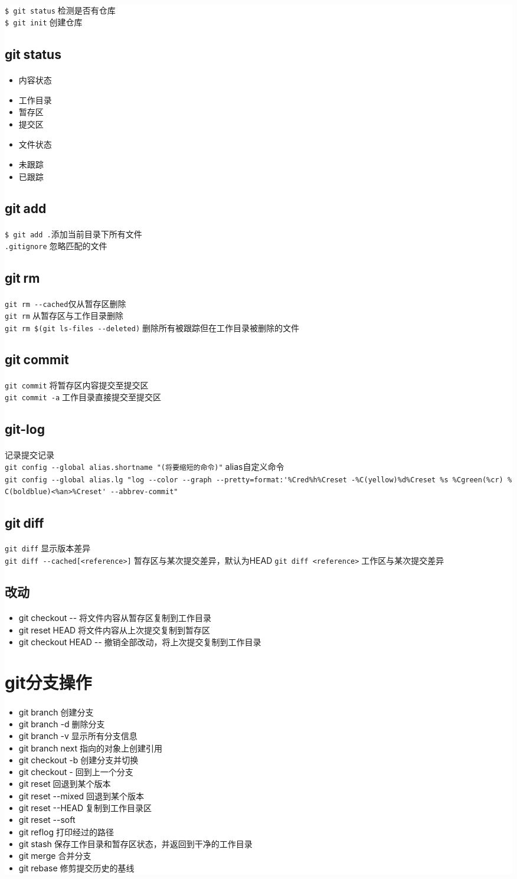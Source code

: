`$ git status` 检测是否有仓库    
`$ git init` 创建仓库    

## git status
* 内容状态
 - 工作目录
 - 暂存区
 - 提交区
 
* 文件状态
 - 未跟踪
 - 已跟踪

## git add
`$ git add .`添加当前目录下所有文件      
`.gitignore` 忽略匹配的文件    

## git rm
`git rm --cached`仅从暂存区删除    
`git rm` 从暂存区与工作目录删除    
`git rm $(git ls-files --deleted)` 删除所有被跟踪但在工作目录被删除的文件

## git commit
`git commit` 将暂存区内容提交至提交区    
`git commit -a` 工作目录直接提交至提交区

## git-log
记录提交记录    
`git config --global alias.shortname "(将要缩短的命令)"` alias自定义命令    
`git config --global alias.lg "log --color --graph --pretty=format:'%Cred%h%Creset -%C(yellow)%d%Creset %s %Cgreen(%cr) %C(boldblue)<%an>%Creset' --abbrev-commit"`

## git diff
`git diff` 显示版本差异    
`git diff --cached[<reference>]` 暂存区与某次提交差异，默认为HEAD
`git diff <reference>` 工作区与某次提交差异

## 改动
* git checkout --<file> 将文件内容从暂存区复制到工作目录
* git reset HEAD <file> 将文件内容从上次提交复制到暂存区
* git checkout HEAD --<file> 撤销全部改动，将上次提交复制到工作目录

# git分支操作
* git branch <name> 创建分支
* git branch -d 删除分支
* git branch -v 显示所有分支信息
* git branch next 指向的对象上创建引用
* git checkout -b <name> 创建分支并切换
* git checkout - 回到上一个分支
* git reset 回退到某个版本
* git reset --mixed <id> 回退到某个版本
* git reset --HEAD <id> 复制到工作目录区
* git reset --soft <id> 
* git reflog 打印经过的路径
* git stash 保存工作目录和暂存区状态，并返回到干净的工作目录
* git merge 合并分支
* git rebase 修剪提交历史的基线
